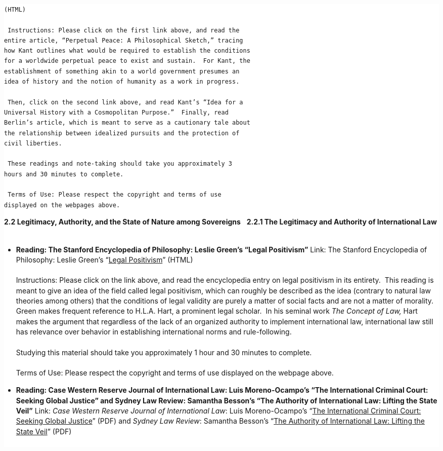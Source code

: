     (HTML)  
        
     Instructions: Please click on the first link above, and read the
    entire article, “Perpetual Peace: A Philosophical Sketch,” tracing
    how Kant outlines what would be required to establish the conditions
    for a worldwide perpetual peace to exist and sustain.  For Kant, the
    establishment of something akin to a world government presumes an
    idea of history and the notion of humanity as a work in progress.   
      
     Then, click on the second link above, and read Kant’s “Idea for a
    Universal History with a Cosmopolitan Purpose.”  Finally, read
    Berlin’s article, which is meant to serve as a cautionary tale about
    the relationship between idealized pursuits and the protection of
    civil liberties.   
        
     These readings and note-taking should take you approximately 3
    hours and 30 minutes to complete.  
        
     Terms of Use: Please respect the copyright and terms of use
    displayed on the webpages above.

**2.2 Legitimacy, Authority, and the State of Nature among Sovereigns**
<span id="2.2"></span> 
**2.2.1 The Legitimacy and Authority of International Law** <span
id="2.2.1"></span> 
-   **Reading: The Stanford Encyclopedia of Philosophy: Leslie Green’s
    “Legal Positivism”**
    Link: The Stanford Encyclopedia of Philosophy: Leslie Green’s
    “[Legal
    Positivism](http://plato.stanford.edu/entries/legal-positivism/)”
    (HTML)  
        
     Instructions: Please click on the link above, and read the
    encyclopedia entry on legal positivism in its entirety.  This
    reading is meant to give an idea of the field called legal
    positivism, which can roughly be described as the idea (contrary to
    natural law theories among others) that the conditions of legal
    validity are purely a matter of social facts and are not a matter of
    morality.  Green makes frequent reference to H.L.A. Hart, a
    prominent legal scholar.  In his seminal work *The Concept of Law,*
    Hart makes the argument that regardless of the lack of an organized
    authority to implement international law, international law still
    has relevance over behavior in establishing international norms and
    rule-following.   
        
     Studying this material should take you approximately 1 hour and 30
    minutes to complete.  
                  
     Terms of Use: Please respect the copyright and terms of use
    displayed on the webpage above.

-   **Reading: Case Western Reserve Journal of International Law: Luis
    Moreno-Ocampo’s “The International Criminal Court: Seeking Global
    Justice” and Sydney Law Review: Samantha Besson’s “The Authority of
    International Law: Lifting the State Veil”**
    Link: *Case Western Reserve Journal of International Law*: Luis
    Moreno-Ocampo’s “[The International Criminal Court: Seeking Global
    Justice](http://law.case.edu/journals/jil/PastIssues/tabid/599/IssueID/25/Default.aspx)”
    (PDF) and *Sydney Law Review*: Samantha Besson’s “[The Authority of
    International Law: Lifting the State
    Veil](http://sydney.edu.au/law/slr/slr31/slr31_3.shtml)” (PDF)  
        